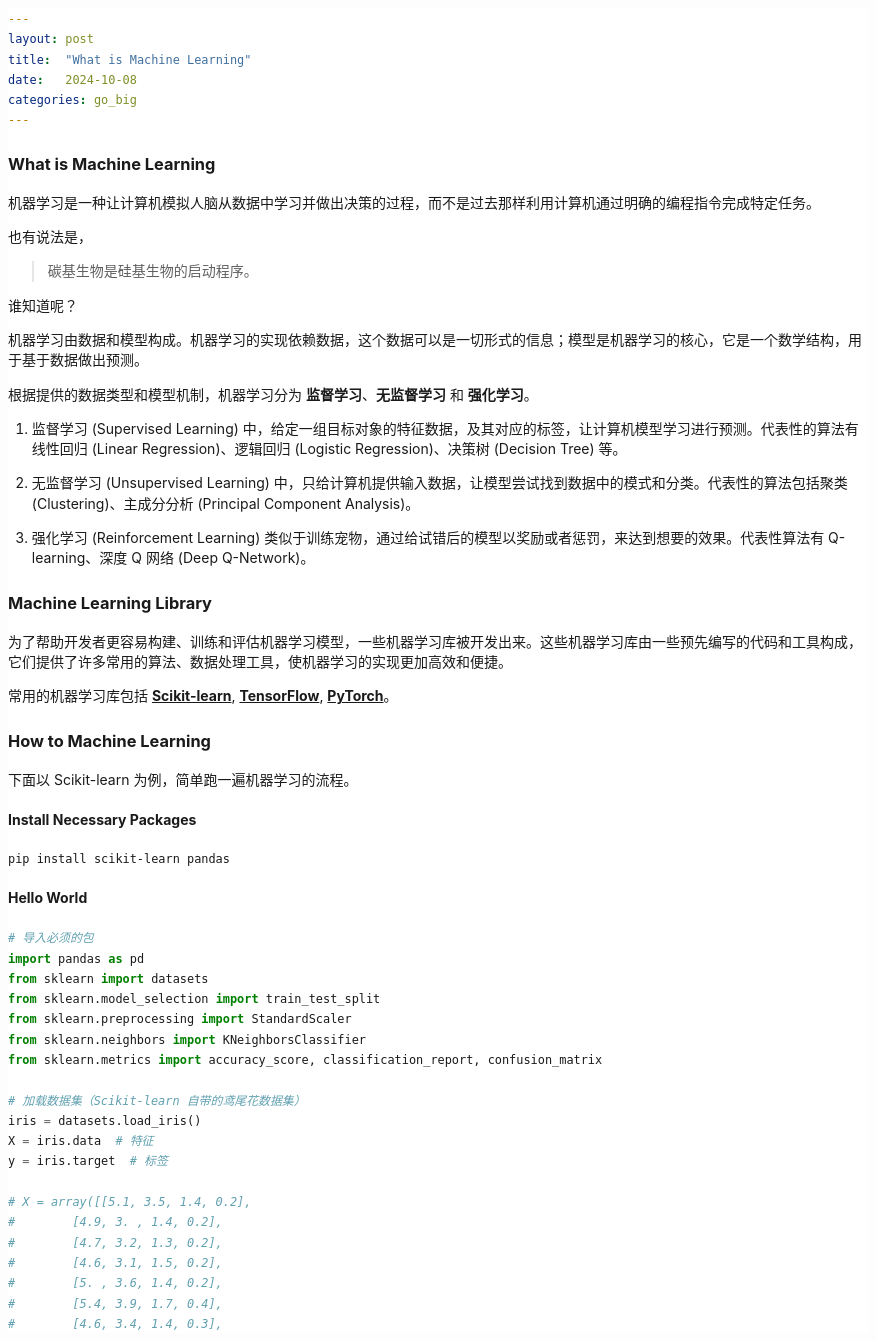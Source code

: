 ```yaml
---
layout: post
title:  "What is Machine Learning"
date:   2024-10-08
categories: go_big
---
```


### What is Machine Learning
机器学习是一种让计算机模拟人脑从数据中学习并做出决策的过程，而不是过去那样利用计算机通过明确的编程指令完成特定任务。

也有说法是，

> 碳基生物是硅基生物的启动程序。

谁知道呢？

机器学习由数据和模型构成。机器学习的实现依赖数据，这个数据可以是一切形式的信息；模型是机器学习的核心，它是一个数学结构，用于基于数据做出预测。

根据提供的数据类型和模型机制，机器学习分为 **监督学习**、**无监督学习** 和 **强化学习**。

1. 监督学习 (Supervised Learning) 中，给定一组目标对象的特征数据，及其对应的标签，让计算机模型学习进行预测。代表性的算法有线性回归 (Linear Regression)、逻辑回归 (Logistic Regression)、决策树 (Decision Tree) 等。

2. 无监督学习 (Unsupervised Learning) 中，只给计算机提供输入数据，让模型尝试找到数据中的模式和分类。代表性的算法包括聚类 (Clustering)、主成分分析 (Principal Component Analysis)。

3. 强化学习 (Reinforcement Learning) 类似于训练宠物，通过给试错后的模型以奖励或者惩罚，来达到想要的效果。代表性算法有 Q-learning、深度 Q 网络 (Deep Q-Network)。

### Machine Learning Library
为了帮助开发者更容易构建、训练和评估机器学习模型，一些机器学习库被开发出来。这些机器学习库由一些预先编写的代码和工具构成，它们提供了许多常用的算法、数据处理工具，使机器学习的实现更加高效和便捷。

常用的机器学习库包括 **[Scikit-learn](https://scikit-learn.org/stable/)**, **[TensorFlow](https://www.tensorflow.org/)**, **[PyTorch](https://pytorch.org/)**。

### How to Machine Learning
下面以 Scikit-learn 为例，简单跑一遍机器学习的流程。

#### Install Necessary Packages
```bash
pip install scikit-learn pandas
```

#### Hello World
```python
# 导入必须的包
import pandas as pd
from sklearn import datasets
from sklearn.model_selection import train_test_split
from sklearn.preprocessing import StandardScaler
from sklearn.neighbors import KNeighborsClassifier
from sklearn.metrics import accuracy_score, classification_report, confusion_matrix

# 加载数据集（Scikit-learn 自带的鸢尾花数据集）
iris = datasets.load_iris()
X = iris.data  # 特征
y = iris.target  # 标签

# X = array([[5.1, 3.5, 1.4, 0.2],
#        [4.9, 3. , 1.4, 0.2],
#        [4.7, 3.2, 1.3, 0.2],
#        [4.6, 3.1, 1.5, 0.2],
#        [5. , 3.6, 1.4, 0.2],
#        [5.4, 3.9, 1.7, 0.4],
#        [4.6, 3.4, 1.4, 0.3],
```